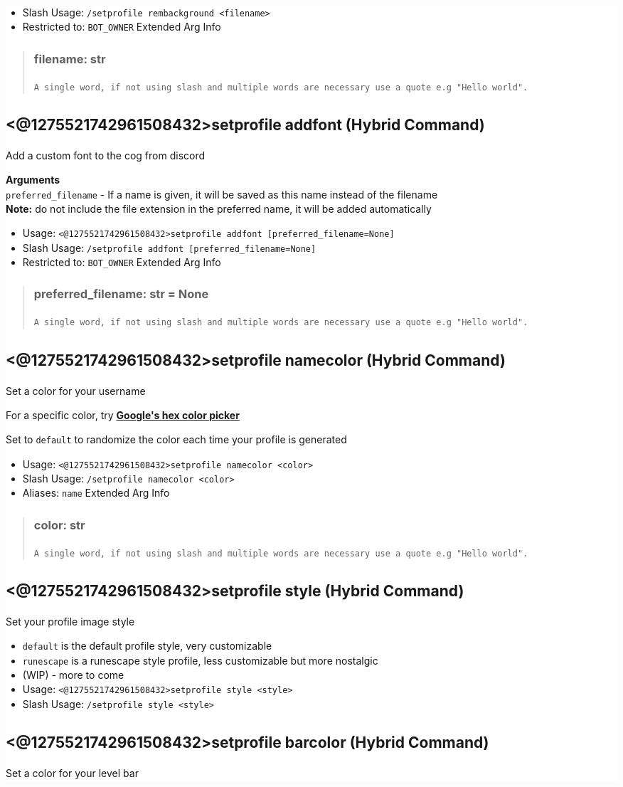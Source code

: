  - Slash Usage: `/setprofile rembackground <filename>`
 - Restricted to: `BOT_OWNER`
Extended Arg Info
> ### filename: str
> ```
> A single word, if not using slash and multiple words are necessary use a quote e.g "Hello world".
> ```
## <@1275521742961508432>setprofile addfont (Hybrid Command)
Add a custom font to the cog from discord<br/>

**Arguments**<br/>
`preferred_filename` - If a name is given, it will be saved as this name instead of the filename<br/>
**Note:** do not include the file extension in the preferred name, it will be added automatically<br/>
 - Usage: `<@1275521742961508432>setprofile addfont [preferred_filename=None]`
 - Slash Usage: `/setprofile addfont [preferred_filename=None]`
 - Restricted to: `BOT_OWNER`
Extended Arg Info
> ### preferred_filename: str = None
> ```
> A single word, if not using slash and multiple words are necessary use a quote e.g "Hello world".
> ```
## <@1275521742961508432>setprofile namecolor (Hybrid Command)
Set a color for your username<br/>

For a specific color, try **[Google's hex color picker](https://htmlcolorcodes.com/)**<br/>

Set to `default` to randomize the color each time your profile is generated<br/>
 - Usage: `<@1275521742961508432>setprofile namecolor <color>`
 - Slash Usage: `/setprofile namecolor <color>`
 - Aliases: `name`
Extended Arg Info
> ### color: str
> ```
> A single word, if not using slash and multiple words are necessary use a quote e.g "Hello world".
> ```
## <@1275521742961508432>setprofile style (Hybrid Command)
Set your profile image style<br/>

- `default` is the default profile style, very customizable<br/>
- `runescape` is a runescape style profile, less customizable but more nostalgic<br/>
- (WIP) - more to come<br/>
 - Usage: `<@1275521742961508432>setprofile style <style>`
 - Slash Usage: `/setprofile style <style>`
## <@1275521742961508432>setprofile barcolor (Hybrid Command)
Set a color for your level bar<br/>
